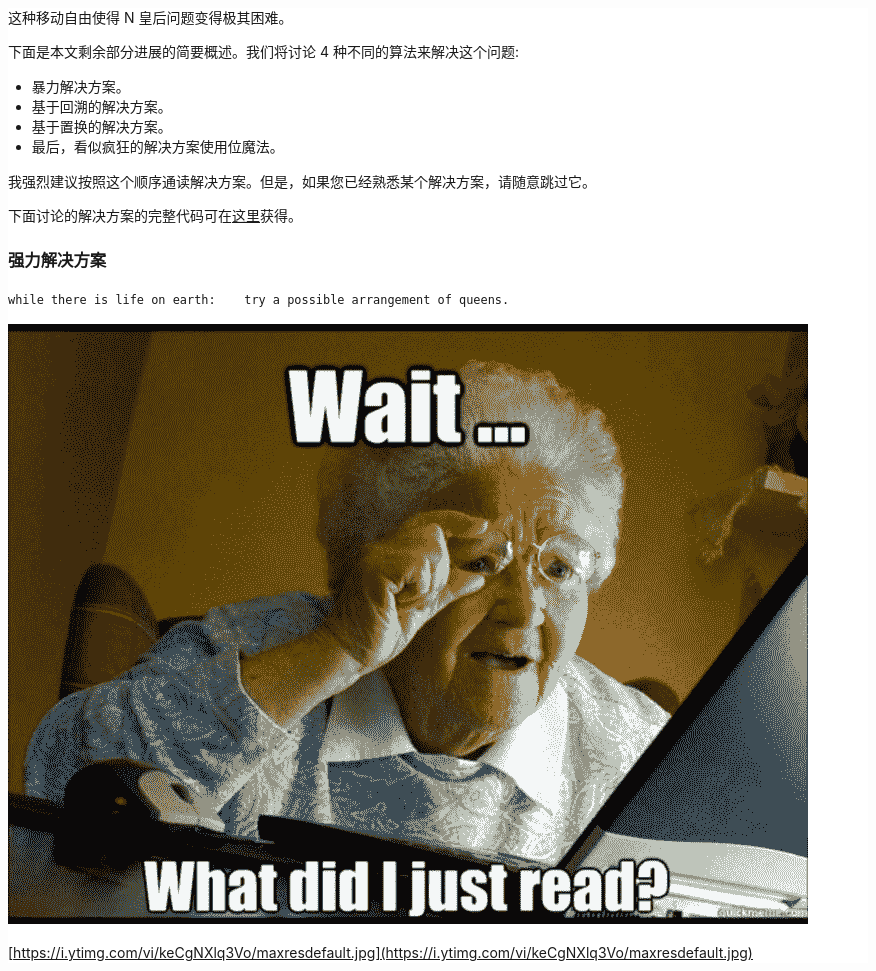 这种移动自由使得 N 皇后问题变得极其困难。

下面是本文剩余部分进展的简要概述。我们将讨论 4 种不同的算法来解决这个问题:

*   暴力解决方案。
*   基于回溯的解决方案。
*   基于置换的解决方案。
*   最后，看似疯狂的解决方案使用位魔法。

我强烈建议按照这个顺序通读解决方案。但是，如果您已经熟悉某个解决方案，请随意跳过它。

下面讨论的解决方案的完整代码可在[这里](https://github.com/edorado93/Save-The-Queens/tree/master)获得。

### 强力解决方案

```
while there is life on earth:    try a possible arrangement of queens.
```

![1*Nclg6kDeZ7jWal80xCVt-Q](img/256d58568b226e4432b099d91534fea3.png)

[https://i.ytimg.com/vi/keCgNXlq3Vo/maxresdefault.jpg](https://i.ytimg.com/vi/keCgNXlq3Vo/maxresdefault.jpg)
